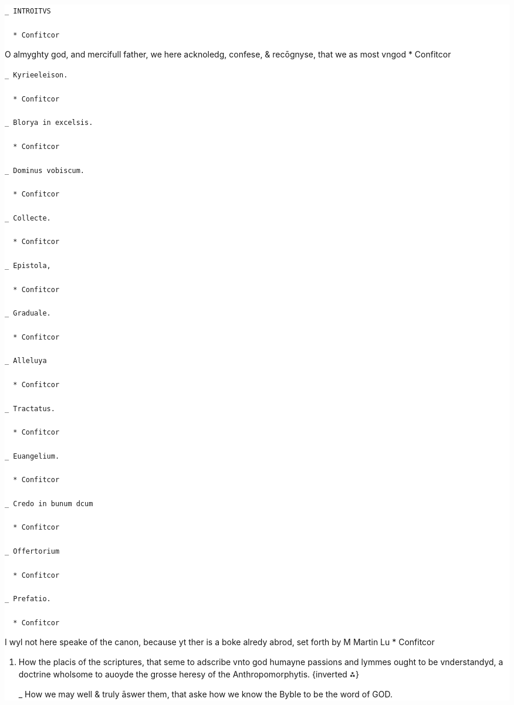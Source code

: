     _ INTROITVS

      * Confitcor
O almyghty god, and mercifull father, we here acknoledg, confese, & recōgnyse, that we as most vngod
      * Confitcor

    _ Kyrieeleison.

      * Confitcor

    _ Blorya in excelsis.

      * Confitcor

    _ Dominus vobiscum.

      * Confitcor

    _ Collecte.

      * Confitcor

    _ Epistola,

      * Confitcor

    _ Graduale.

      * Confitcor

    _ Alleluya

      * Confitcor

    _ Tractatus.

      * Confitcor

    _ Euangelium.

      * Confitcor

    _ Credo in bunum dcum

      * Confitcor

    _ Offertorium

      * Confitcor

    _ Prefatio.

      * Confitcor
I wyl not here speake of the canon, because yt ther is a boke alredy abrod, set forth by M Martin Lu
      * Confitcor

1. How the placis of the scriptures, that seme to adscribe vnto god humayne passions and lymmes ought to be vnderstandyd, a doctrine wholsome to auoyde the grosse heresy of the Anthropomorphytis. {inverted ⁂}

    _ How we may well & truly āswer them, that aske how we know the Byble to be the word of GOD.
